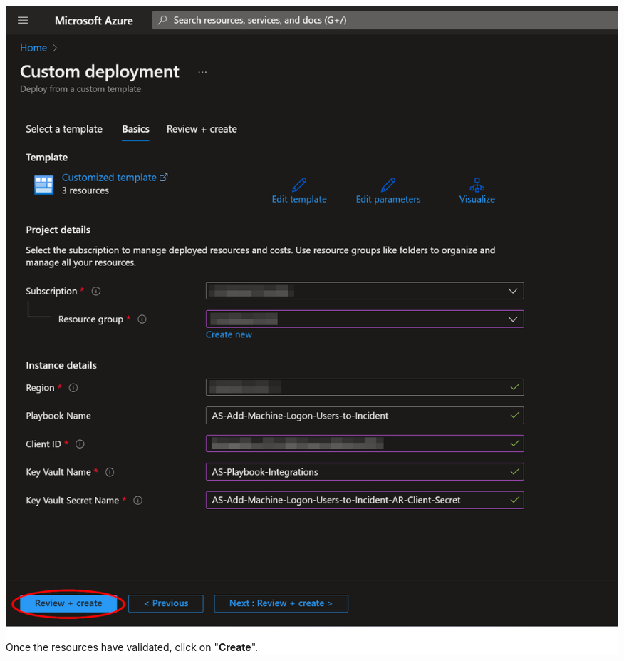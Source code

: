 ![MachineLogonUsers_Deploy_1](Images/MachineLogonUsers_Deploy_1.png)

Once the resources have validated, click on "**Create**".
